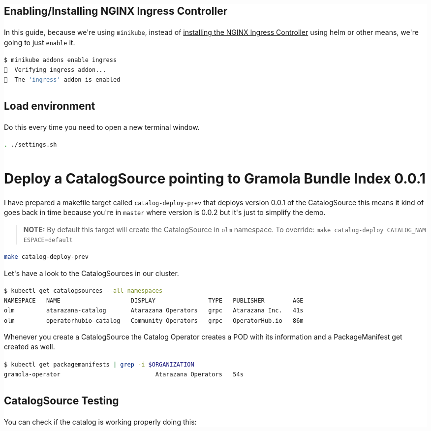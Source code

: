 ## Enabling/Installing NGINX Ingress Controller

In this guide, because we're using `minikube`, instead of [installing the NGINX Ingress Controller](https://kubernetes.github.io/ingress-nginx/deploy/) using helm or other means, we're going to just `enable` it.

```sh
$ minikube addons enable ingress
🔎  Verifying ingress addon...
🌟  The 'ingress' addon is enabled
```

## Load environment

Do this every time you need to open a new terminal window.

```sh
. ./settings.sh
```

# Deploy a CatalogSource pointing to Gramola Bundle Index 0.0.1

I have prepared a makefile target called `catalog-deploy-prev` that deploys version 0.0.1 of the CatalogSource this means it kind of goes back in time because you're in `master` where version is 0.0.2 but it's just to simplify the demo.

> **NOTE:** By default this target will create the CatalogSource in `olm` namespace. To override: `make catalog-deploy CATALOG_NAMESPACE=default`

```sh
make catalog-deploy-prev
```

Let's have a look to the CatalogSources in our cluster.

```sh
$ kubectl get catalogsources --all-namespaces
NAMESPACE   NAME                    DISPLAY               TYPE   PUBLISHER        AGE
olm         atarazana-catalog       Atarazana Operators   grpc   Atarazana Inc.   41s
olm         operatorhubio-catalog   Community Operators   grpc   OperatorHub.io   86m
```

Whenever you create a CatalogSource the Catalog Operator creates a POD with its information and a PackageManifest get created as well.

```sh
$ kubectl get packagemanifests | grep -i $ORGANIZATION
gramola-operator                           Atarazana Operators   54s
```

## CatalogSource Testing

You can check if the catalog is working properly doing this:
